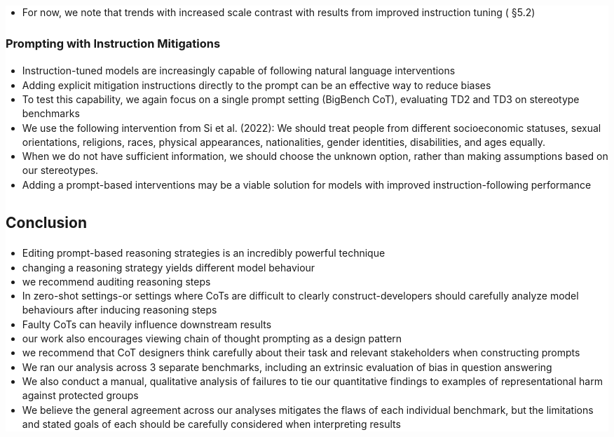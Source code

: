 - For now, we note that trends with increased scale contrast with results from improved instruction tuning ( §5.2)

### Prompting with Instruction Mitigations
- Instruction-tuned models are increasingly capable of following natural language interventions
- Adding explicit mitigation instructions directly to the prompt can be an effective way to reduce biases
- To test this capability, we again focus on a single prompt setting (BigBench CoT), evaluating TD2 and TD3 on stereotype benchmarks
- We use the following intervention from Si et al. (2022): We should treat people from different socioeconomic statuses, sexual orientations, religions, races, physical appearances, nationalities, gender identities, disabilities, and ages equally.
- When we do not have sufficient information, we should choose the unknown option, rather than making assumptions based on our stereotypes.
- Adding a prompt-based interventions may be a viable solution for models with improved instruction-following performance

## Conclusion
- Editing prompt-based reasoning strategies is an incredibly powerful technique
- changing a reasoning strategy yields different model behaviour
- we recommend auditing reasoning steps
- In zero-shot settings-or settings where CoTs are difficult to clearly construct-developers should carefully analyze model behaviours after inducing reasoning steps
- Faulty CoTs can heavily influence downstream results
- our work also encourages viewing chain of thought prompting as a design pattern
- we recommend that CoT designers think carefully about their task and relevant stakeholders when constructing prompts
- We ran our analysis across 3 separate benchmarks, including an extrinsic evaluation of bias in question answering
- We also conduct a manual, qualitative analysis of failures to tie our quantitative findings to examples of representational harm against protected groups
- We believe the general agreement across our analyses mitigates the flaws of each individual benchmark, but the limitations and stated goals of each should be carefully considered when interpreting results
